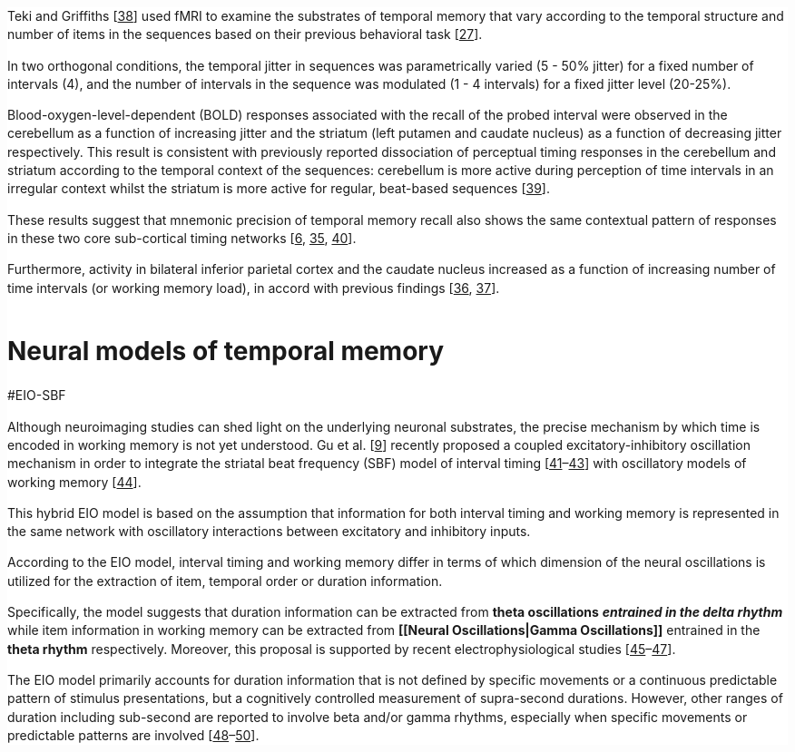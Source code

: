 Teki and Griffiths [[38](https://www.ncbi.nlm.nih.gov/pmc/articles/PMC6004118/#R38)] used fMRI to examine the substrates of temporal memory that vary according to the temporal structure and number of items in the sequences based on their previous behavioral task [[27](https://www.ncbi.nlm.nih.gov/pmc/articles/PMC6004118/#R27)]. 

In two orthogonal conditions, the temporal jitter in sequences was parametrically varied (5 - 50% jitter) for a fixed number of intervals (4), and the number of intervals in the sequence was modulated (1 - 4 intervals) for a fixed jitter level (20-25%).

Blood-oxygen-level-dependent (BOLD) responses associated with the recall of the probed interval were observed in the cerebellum as a function of increasing jitter and the striatum (left putamen and caudate nucleus) as a function of decreasing jitter respectively. This result is consistent with previously reported dissociation of perceptual timing responses in the cerebellum and striatum according to the temporal context of the sequences: cerebellum is more active during perception of time intervals in an irregular context whilst the striatum is more active for regular, beat-based sequences [[39](https://www.ncbi.nlm.nih.gov/pmc/articles/PMC6004118/#R39)]. 

These results suggest that mnemonic precision of temporal memory recall also shows the same contextual pattern of responses in these two core sub-cortical timing networks [[6](https://www.ncbi.nlm.nih.gov/pmc/articles/PMC6004118/#R6), [35](https://www.ncbi.nlm.nih.gov/pmc/articles/PMC6004118/#R35), [40](https://www.ncbi.nlm.nih.gov/pmc/articles/PMC6004118/#R40)]. 

Furthermore, activity in bilateral inferior parietal cortex and the caudate nucleus increased as a function of increasing number of time intervals (or working memory load), in accord with previous findings [[36](https://www.ncbi.nlm.nih.gov/pmc/articles/PMC6004118/#R36), [37](https://www.ncbi.nlm.nih.gov/pmc/articles/PMC6004118/#R37)].

# Neural models of temporal memory
#EIO-SBF

Although neuroimaging studies can shed light on the underlying neuronal substrates, the precise mechanism by which time is encoded in working memory is not yet understood. Gu et al. [[9](https://www.ncbi.nlm.nih.gov/pmc/articles/PMC6004118/#R9)] recently proposed a coupled excitatory-inhibitory oscillation mechanism in order to integrate the striatal beat frequency (SBF) model of interval timing [[41](https://www.ncbi.nlm.nih.gov/pmc/articles/PMC6004118/#R41)–[43](https://www.ncbi.nlm.nih.gov/pmc/articles/PMC6004118/#R43)] with oscillatory models of working memory [[44](https://www.ncbi.nlm.nih.gov/pmc/articles/PMC6004118/#R44)]. 

This hybrid EIO model is based on the assumption that information for both interval timing and working memory is represented in the same network with oscillatory interactions between excitatory and inhibitory inputs. 

According to the EIO model, interval timing and working memory differ in terms of which dimension of the neural oscillations is utilized for the extraction of item, temporal order or duration information. 

Specifically, the model suggests that duration information can be extracted from **theta oscillations** ***entrained in the delta rhythm*** 
while item information in working memory can be extracted from **[[Neural Oscillations|Gamma Oscillations]]** entrained in the **theta rhythm** respectively. Moreover, this proposal is supported by recent electrophysiological studies [[45](https://www.ncbi.nlm.nih.gov/pmc/articles/PMC6004118/#R45)–[47](https://www.ncbi.nlm.nih.gov/pmc/articles/PMC6004118/#R47)].

The EIO model primarily accounts for duration information that is not defined by specific movements or a continuous predictable pattern of stimulus presentations, but a cognitively controlled measurement of supra-second durations. However, other ranges of duration including sub-second are reported to involve beta and/or gamma rhythms, especially when specific movements or predictable patterns are involved [[48](https://www.ncbi.nlm.nih.gov/pmc/articles/PMC6004118/#R48)–[50](https://www.ncbi.nlm.nih.gov/pmc/articles/PMC6004118/#R50)]. 


[^1]: I don’t think this is an animal study. Probably human.